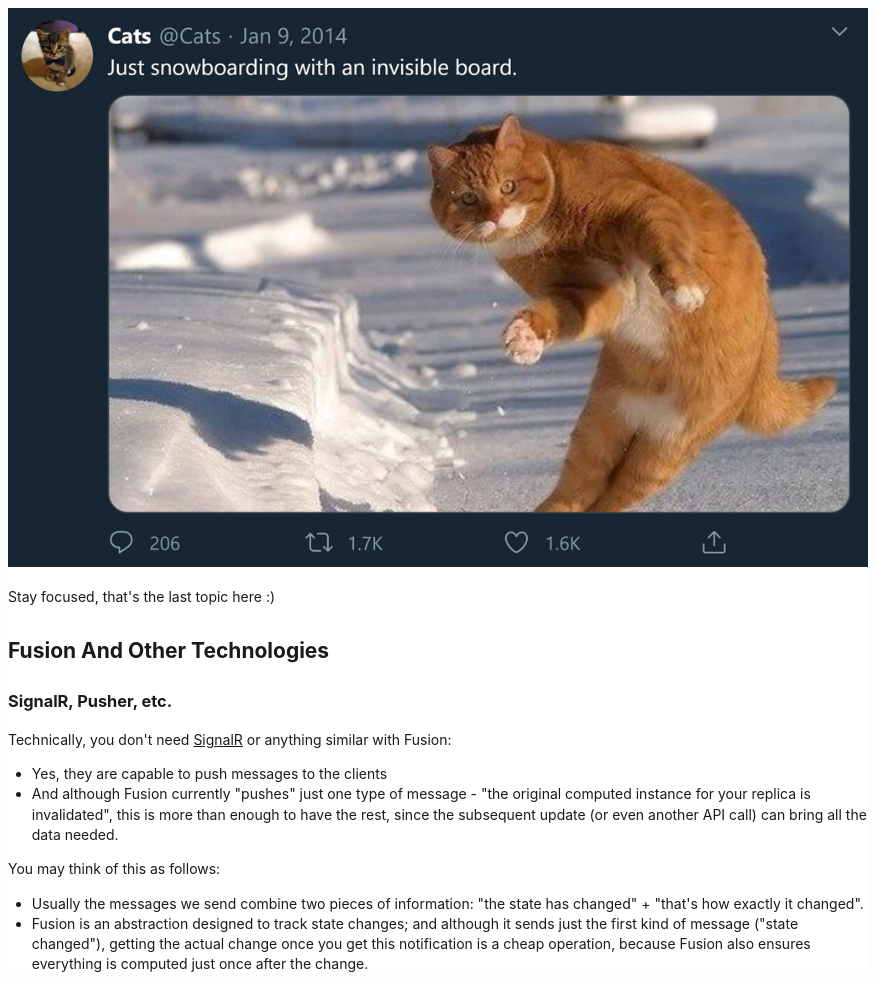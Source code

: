 ![](img/Invisiboard.jpg)

Stay focused, that's the last topic here :)

## Fusion And Other Technologies

### SignalR, Pusher, etc.

Technically, you don't need [SignalR](https://dotnet.microsoft.com/apps/aspnet/signalr) 
or anything similar with Fusion:
* Yes, they are capable to push messages to the clients
* And although Fusion currently "pushes" just one type of message - 
  "the original computed instance for your replica is invalidated", 
  this is more than enough to have the rest, since the subsequent update 
  (or even another API call) can bring all the data needed.

You may think of this as follows:
* Usually the messages we send combine two pieces of information: 
  "the state has changed" + "that's how exactly it changed".
* Fusion is an abstraction designed to track state changes; and although it sends 
  just the first kind of message ("state changed"), getting the actual change once
  you get this notification is a cheap operation, because Fusion also ensures
  everything is computed just once after the change.
